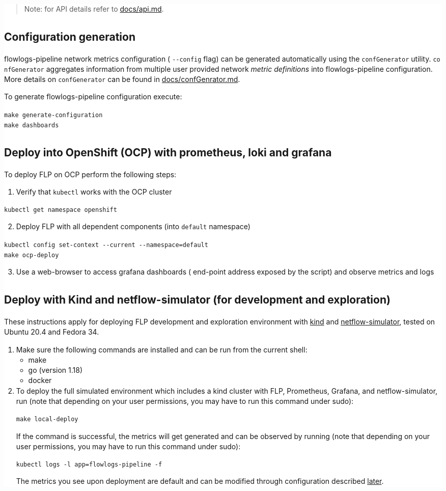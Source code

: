 
> Note: for API details refer to [docs/api.md](docs/api.md).
> 
## Configuration generation

flowlogs-pipeline network metrics configuration ( `--config` flag) can be generated automatically using 
the `confGenerator` utility. `confGenerator` aggregates information from multiple user provided network *metric 
definitions* into flowlogs-pipeline configuration. More details on `confGenerator` can be found 
in [docs/confGenrator.md](docs/confGenerator.md).
 
To generate flowlogs-pipeline configuration execute:  
```shell
make generate-configuration
make dashboards
```

## Deploy into OpenShift (OCP) with prometheus, loki and grafana
To deploy FLP on OCP perform the following steps:
1. Verify that `kubectl` works with the OCP cluster
```shell
kubectl get namespace openshift
```
2. Deploy FLP with all dependent components (into `default` namespace)
```shell
kubectl config set-context --current --namespace=default
make ocp-deploy
```

3. Use a web-browser to access grafana dashboards ( end-point address exposed by the script) and observe metrics and logs  

## Deploy with Kind and netflow-simulator (for development and exploration)
These instructions apply for deploying FLP development and exploration environment with [kind](https://kind.sigs.k8s.io/) and [netflow-simulator](https://hub.docker.com/r/networkstatic/nflow-generator),
tested on Ubuntu 20.4 and Fedora 34.
1. Make sure the following commands are installed and can be run from the current shell:
   - make
   - go (version 1.18)
   - docker
2. To deploy the full simulated environment which includes a kind cluster with FLP, Prometheus, Grafana, and
   netflow-simulator, run (note that depending on your user permissions, you may have to run this command under sudo):
    ```shell
    make local-deploy
    ````
   If the command is successful, the metrics will get generated and can be observed by running (note that depending
   on your user permissions, you may have to run this command under sudo):
    ```shell
    kubectl logs -l app=flowlogs-pipeline -f
    ```
    The metrics you see upon deployment are default and can be modified through configuration described [later](#Configuration).
